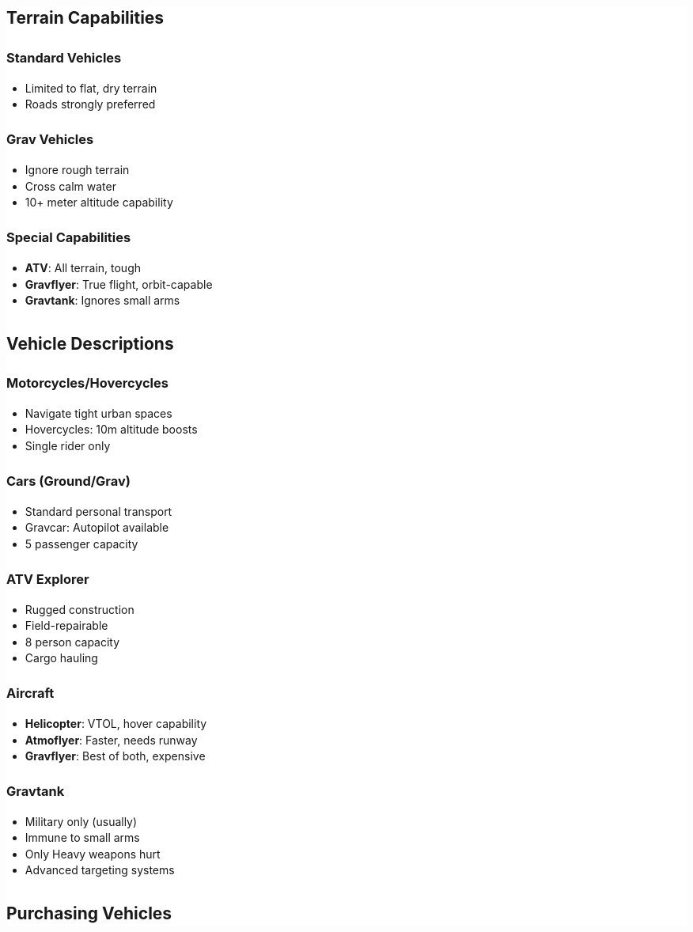 ## Terrain Capabilities

### Standard Vehicles
- Limited to flat, dry terrain
- Roads strongly preferred

### Grav Vehicles
- Ignore rough terrain
- Cross calm water
- 10+ meter altitude capability

### Special Capabilities
- **ATV**: All terrain, tough
- **Gravflyer**: True flight, orbit-capable
- **Gravtank**: Ignores small arms

## Vehicle Descriptions

### Motorcycles/Hovercycles
- Navigate tight urban spaces
- Hovercycles: 10m altitude boosts
- Single rider only

### Cars (Ground/Grav)
- Standard personal transport
- Gravcar: Autopilot available
- 5 passenger capacity

### ATV Explorer
- Rugged construction
- Field-repairable
- 8 person capacity
- Cargo hauling

### Aircraft
- **Helicopter**: VTOL, hover capability
- **Atmoflyer**: Faster, needs runway
- **Gravflyer**: Best of both, expensive

### Gravtank
- Military only (usually)
- Immune to small arms
- Only Heavy weapons hurt
- Advanced targeting systems

## Purchasing Vehicles
